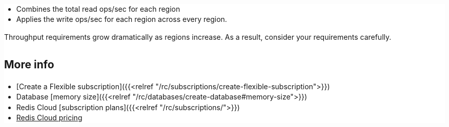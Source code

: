 - Combines the total read ops/sec for each region
- Applies the write ops/sec for each region across every region.

Throughput requirements grow dramatically as regions increase.  As a result, consider your requirements carefully.

## More info

- [Create a Flexible subscription]({{<relref "/rc/subscriptions/create-flexible-subscription">}})
- Database [memory size]({{<relref "/rc/databases/create-database#memory-size">}})
- Redis Cloud [subscription plans]({{<relref "/rc/subscriptions/">}})
- [Redis Cloud pricing](https://redis.com/redis-enterprise-cloud/pricing/)
